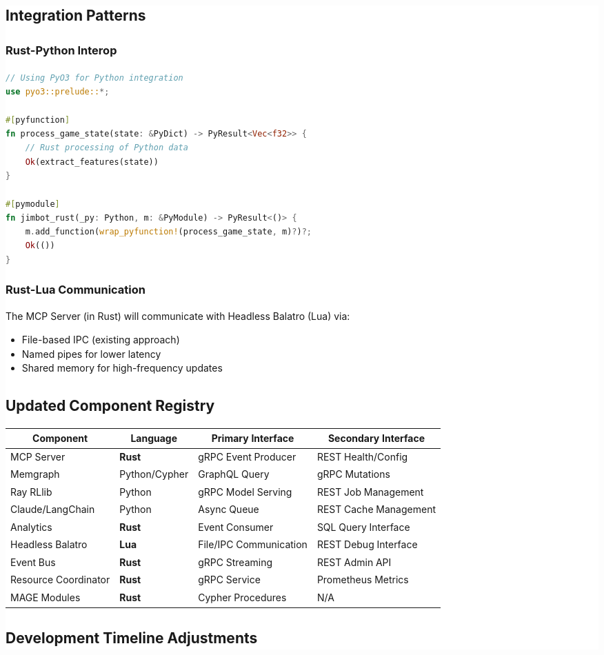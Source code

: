 ## Integration Patterns

### Rust-Python Interop

```rust
// Using PyO3 for Python integration
use pyo3::prelude::*;

#[pyfunction]
fn process_game_state(state: &PyDict) -> PyResult<Vec<f32>> {
    // Rust processing of Python data
    Ok(extract_features(state))
}

#[pymodule]
fn jimbot_rust(_py: Python, m: &PyModule) -> PyResult<()> {
    m.add_function(wrap_pyfunction!(process_game_state, m)?)?;
    Ok(())
}
```

### Rust-Lua Communication

The MCP Server (in Rust) will communicate with Headless Balatro (Lua) via:

- File-based IPC (existing approach)
- Named pipes for lower latency
- Shared memory for high-frequency updates

## Updated Component Registry

| Component            | Language      | Primary Interface      | Secondary Interface   |
| -------------------- | ------------- | ---------------------- | --------------------- |
| MCP Server           | **Rust**      | gRPC Event Producer    | REST Health/Config    |
| Memgraph             | Python/Cypher | GraphQL Query          | gRPC Mutations        |
| Ray RLlib            | Python        | gRPC Model Serving     | REST Job Management   |
| Claude/LangChain     | Python        | Async Queue            | REST Cache Management |
| Analytics            | **Rust**      | Event Consumer         | SQL Query Interface   |
| Headless Balatro     | **Lua**       | File/IPC Communication | REST Debug Interface  |
| Event Bus            | **Rust**      | gRPC Streaming         | REST Admin API        |
| Resource Coordinator | **Rust**      | gRPC Service           | Prometheus Metrics    |
| MAGE Modules         | **Rust**      | Cypher Procedures      | N/A                   |

## Development Timeline Adjustments
